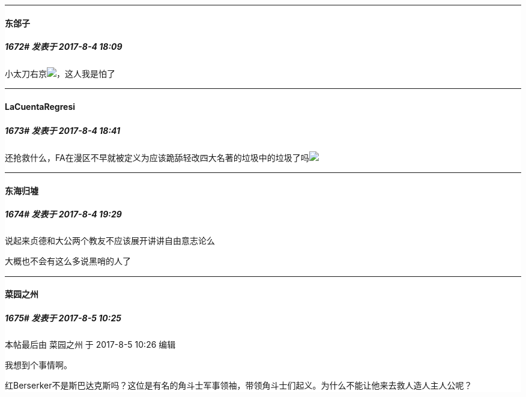 





*****

####  东郃子  
##### 1672#       发表于 2017-8-4 18:09




小太刀右京<img src="https://static.saraba1st.com/image/smiley/face2017/001.png" referrerpolicy="no-referrer">，这人我是怕了







*****

####  LaCuentaRegresi  
##### 1673#       发表于 2017-8-4 18:41




还抢救什么，FA在漫区不早就被定义为应该跪舔轻改四大名著的垃圾中的垃圾了吗<img src="https://static.saraba1st.com/image/smiley/face2017/050.png" referrerpolicy="no-referrer">







*****

####  东海归墟  
##### 1674#       发表于 2017-8-4 19:29




说起来贞德和大公两个教友不应该展开讲讲自由意志论么

大概也不会有这么多说黑哨的人了







*****

####  菜园之州  
##### 1675#       发表于 2017-8-5 10:25



 本帖最后由 菜园之州 于 2017-8-5 10:26 编辑 

我想到个事情啊。


红Berserker不是斯巴达克斯吗？这位是有名的角斗士军事领袖，带领角斗士们起义。为什么不能让他来去救人造人主人公呢？
